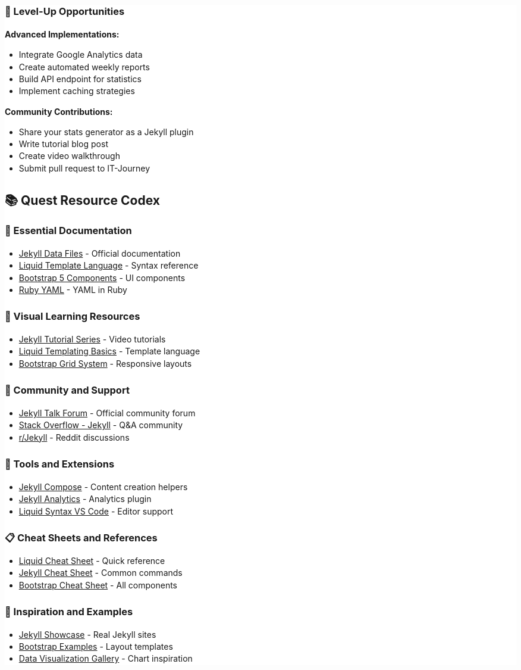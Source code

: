 ### 🚀 Level-Up Opportunities

**Advanced Implementations:**
- Integrate Google Analytics data
- Create automated weekly reports
- Build API endpoint for statistics
- Implement caching strategies

**Community Contributions:**
- Share your stats generator as a Jekyll plugin
- Write tutorial blog post
- Create video walkthrough
- Submit pull request to IT-Journey

## 📚 Quest Resource Codex

### 📖 Essential Documentation
- [Jekyll Data Files](https://jekyllrb.com/docs/datafiles/) - Official documentation
- [Liquid Template Language](https://shopify.github.io/liquid/) - Syntax reference
- [Bootstrap 5 Components](https://getbootstrap.com/docs/5.0/components/) - UI components
- [Ruby YAML](https://yaml.org/YAML_for_ruby.html) - YAML in Ruby

### 🎥 Visual Learning Resources
- [Jekyll Tutorial Series](https://www.youtube.com/results?search_query=jekyll+tutorial) - Video tutorials
- [Liquid Templating Basics](https://www.youtube.com/results?search_query=liquid+templating) - Template language
- [Bootstrap Grid System](https://www.youtube.com/results?search_query=bootstrap+grid+tutorial) - Responsive layouts

### 💬 Community and Support
- [Jekyll Talk Forum](https://talk.jekyllrb.com/) - Official community forum
- [Stack Overflow - Jekyll](https://stackoverflow.com/questions/tagged/jekyll) - Q&A community
- [r/Jekyll](https://reddit.com/r/Jekyll) - Reddit discussions

### 🔧 Tools and Extensions
- [Jekyll Compose](https://github.com/jekyll/jekyll-compose) - Content creation helpers
- [Jekyll Analytics](https://github.com/hendrikschneider/jekyll-analytics) - Analytics plugin
- [Liquid Syntax VS Code](https://marketplace.visualstudio.com/items?itemName=sissel.shopify-liquid) - Editor support

### 📋 Cheat Sheets and References
- [Liquid Cheat Sheet](https://www.shopify.com/partners/shopify-cheat-sheet) - Quick reference
- [Jekyll Cheat Sheet](https://devhints.io/jekyll) - Common commands
- [Bootstrap Cheat Sheet](https://bootstrap-cheatsheet.themeselection.com/) - All components

### 🌟 Inspiration and Examples
- [Jekyll Showcase](https://jekyllrb.com/showcase/) - Real Jekyll sites
- [Bootstrap Examples](https://getbootstrap.com/docs/5.0/examples/) - Layout templates
- [Data Visualization Gallery](https://www.d3-graph-gallery.com/) - Chart inspiration
